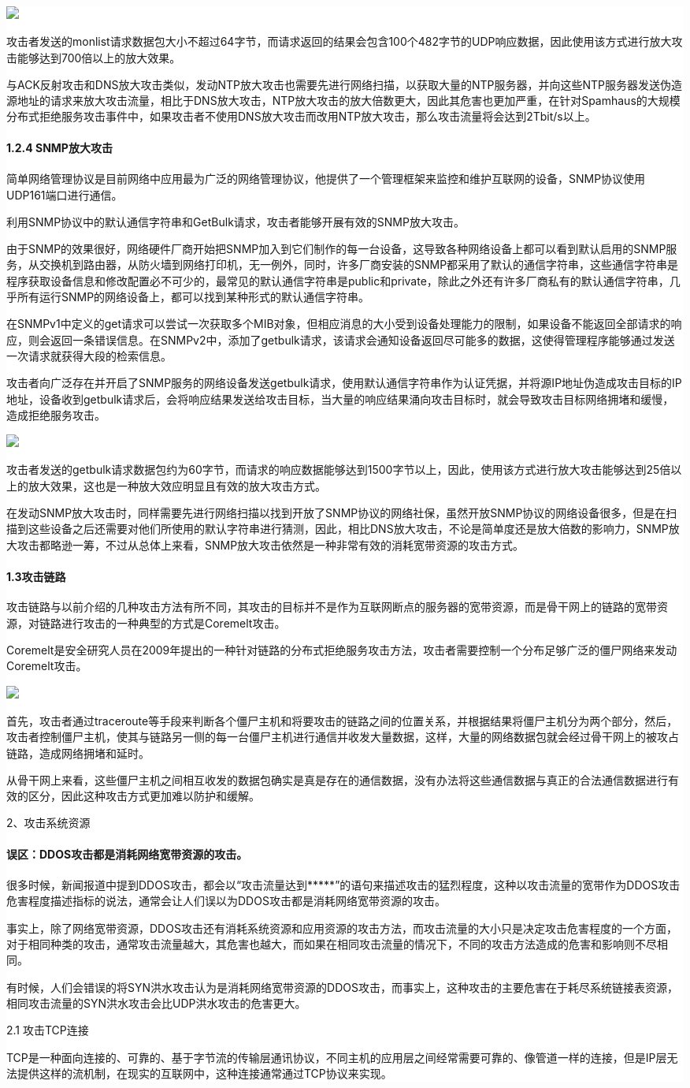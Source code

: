 ![][8]

攻击者发送的monlist请求数据包大小不超过64字节，而请求返回的结果会包含100个482字节的UDP响应数据，因此使用该方式进行放大攻击能够达到700倍以上的放大效果。

与ACK反射攻击和DNS放大攻击类似，发动NTP放大攻击也需要先进行网络扫描，以获取大量的NTP服务器，并向这些NTP服务器发送伪造源地址的请求来放大攻击流量，相比于DNS放大攻击，NTP放大攻击的放大倍数更大，因此其危害也更加严重，在针对Spamhaus的大规模分布式拒绝服务攻击事件中，如果攻击者不使用DNS放大攻击而改用NTP放大攻击，那么攻击流量将会达到2Tbit/s以上。

#### 1.2.4 SNMP放大攻击

简单网络管理协议是目前网络中应用最为广泛的网络管理协议，他提供了一个管理框架来监控和维护互联网的设备，SNMP协议使用UDP161端口进行通信。

利用SNMP协议中的默认通信字符串和GetBulk请求，攻击者能够开展有效的SNMP放大攻击。

由于SNMP的效果很好，网络硬件厂商开始把SNMP加入到它们制作的每一台设备，这导致各种网络设备上都可以看到默认启用的SNMP服务，从交换机到路由器，从防火墙到网络打印机，无一例外，同时，许多厂商安装的SNMP都采用了默认的通信字符串，这些通信字符串是程序获取设备信息和修改配置必不可少的，最常见的默认通信字符串是public和private，除此之外还有许多厂商私有的默认通信字符串，几乎所有运行SNMP的网络设备上，都可以找到某种形式的默认通信字符串。

在SNMPv1中定义的get请求可以尝试一次获取多个MIB对象，但相应消息的大小受到设备处理能力的限制，如果设备不能返回全部请求的响应，则会返回一条错误信息。在SNMPv2中，添加了getbulk请求，该请求会通知设备返回尽可能多的数据，这使得管理程序能够通过发送一次请求就获得大段的检索信息。

攻击者向广泛存在并开启了SNMP服务的网络设备发送getbulk请求，使用默认通信字符串作为认证凭据，并将源IP地址伪造成攻击目标的IP地址，设备收到getbulk请求后，会将响应结果发送给攻击目标，当大量的响应结果涌向攻击目标时，就会导致攻击目标网络拥堵和缓慢，造成拒绝服务攻击。

![][9]

攻击者发送的getbulk请求数据包约为60字节，而请求的响应数据能够达到1500字节以上，因此，使用该方式进行放大攻击能够达到25倍以上的放大效果，这也是一种放大效应明显且有效的放大攻击方式。

在发动SNMP放大攻击时，同样需要先进行网络扫描以找到开放了SNMP协议的网络社保，虽然开放SNMP协议的网络设备很多，但是在扫描到这些设备之后还需要对他们所使用的默认字符串进行猜测，因此，相比DNS放大攻击，不论是简单度还是放大倍数的影响力，SNMP放大攻击都略逊一筹，不过从总体上来看，SNMP放大攻击依然是一种非常有效的消耗宽带资源的攻击方式。

#### 1.3攻击链路

攻击链路与以前介绍的几种攻击方法有所不同，其攻击的目标并不是作为互联网断点的服务器的宽带资源，而是骨干网上的链路的宽带资源，对链路进行攻击的一种典型的方式是Coremelt攻击。

Coremelt是安全研究人员在2009年提出的一种针对链路的分布式拒绝服务攻击方法，攻击者需要控制一个分布足够广泛的僵尸网络来发动Coremelt攻击。

![][10]

首先，攻击者通过traceroute等手段来判断各个僵尸主机和将要攻击的链路之间的位置关系，并根据结果将僵尸主机分为两个部分，然后，攻击者控制僵尸主机，使其与链路另一侧的每一台僵尸主机进行通信并收发大量数据，这样，大量的网络数据包就会经过骨干网上的被攻占链路，造成网络拥堵和延时。

从骨干网上来看，这些僵尸主机之间相互收发的数据包确实是真是存在的通信数据，没有办法将这些通信数据与真正的合法通信数据进行有效的区分，因此这种攻击方式更加难以防护和缓解。

2、攻击系统资源

#### 误区：DDOS攻击都是消耗网络宽带资源的攻击。

很多时候，新闻报道中提到DDOS攻击，都会以“攻击流量达到*****”的语句来描述攻击的猛烈程度，这种以攻击流量的宽带作为DDOS攻击危害程度描述指标的说法，通常会让人们误以为DDOS攻击都是消耗网络宽带资源的攻击。

事实上，除了网络宽带资源，DDOS攻击还有消耗系统资源和应用资源的攻击方法，而攻击流量的大小只是决定攻击危害程度的一个方面，对于相同种类的攻击，通常攻击流量越大，其危害也越大，而如果在相同攻击流量的情况下，不同的攻击方法造成的危害和影响则不尽相同。

有时候，人们会错误的将SYN洪水攻击认为是消耗网络宽带资源的DDOS攻击，而事实上，这种攻击的主要危害在于耗尽系统链接表资源，相同攻击流量的SYN洪水攻击会比UDP洪水攻击的危害更大。

2.1 攻击TCP连接

TCP是一种面向连接的、可靠的、基于字节流的传输层通讯协议，不同主机的应用层之间经常需要可靠的、像管道一样的连接，但是IP层无法提供这样的流机制，在现实的互联网中，这种连接通常通过TCP协议来实现。


[1]: https://www.secpulse.com/archives/64088.html
[4]: https://img1.tuicool.com/UfUFnym.png
[5]: https://img2.tuicool.com/eeIVvmE.png
[6]: https://img2.tuicool.com/BJRnAzF.png
[7]: https://img1.tuicool.com/6VzYfaF.png
[8]: https://img1.tuicool.com/EVvMbay.png
[9]: https://img0.tuicool.com/jyIJ3en.png
[10]: https://img0.tuicool.com/MzQ7NvI.png
[11]: https://img2.tuicool.com/b6reQzv.png
[12]: https://img1.tuicool.com/mUFruyj.png
[13]: https://img1.tuicool.com/bqI3Mjr.png
[14]: https://img2.tuicool.com/Vn22qu6.png
[15]: https://img2.tuicool.com/QRvYbyV.png
[16]: https://img0.tuicool.com/vAVfqur.png
[17]: https://img2.tuicool.com/iERRriM.png
[18]: https://img0.tuicool.com/3qQn6b2.png
[19]: https://img2.tuicool.com/EZvEVvy.png
[20]: https://img2.tuicool.com/YVZZzmn.png
[21]: https://img0.tuicool.com/FnmURfQ.png
[22]: https://img0.tuicool.com/iai2Unv.png
[23]: https://img0.tuicool.com/aEJneiJ.png
[24]: https://img2.tuicool.com/aMJzAjq.png
[25]: https://img2.tuicool.com/mARZVf3.png
[26]: https://img0.tuicool.com/iYRFfuy.png
[27]: https://img2.tuicool.com/QVba2uu.png
[28]: https://img1.tuicool.com/ZVRVru2.png